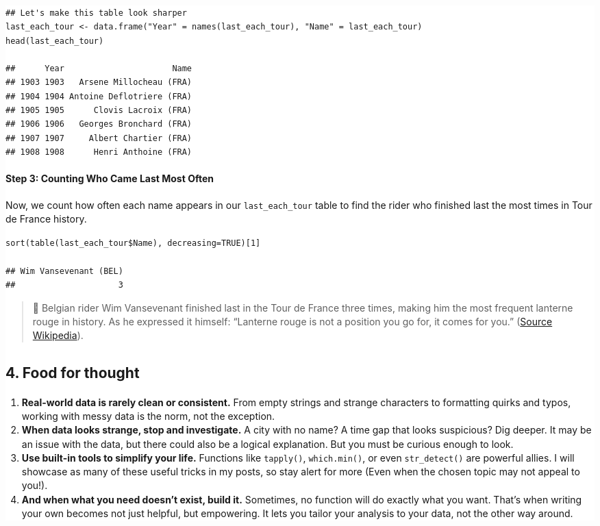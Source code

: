     ## Let's make this table look sharper
    last_each_tour <- data.frame("Year" = names(last_each_tour), "Name" = last_each_tour)
    head(last_each_tour)

    ##      Year                      Name
    ## 1903 1903   Arsene Millocheau (FRA)
    ## 1904 1904 Antoine Deflotriere (FRA)
    ## 1905 1905      Clovis Lacroix (FRA)
    ## 1906 1906   Georges Bronchard (FRA)
    ## 1907 1907     Albert Chartier (FRA)
    ## 1908 1908      Henri Anthoine (FRA)

#### Step 3: Counting Who Came Last Most Often

Now, we count how often each name appears in our `last_each_tour` table
to find the rider who finished last the most times in Tour de France
history.

    sort(table(last_each_tour$Name), decreasing=TRUE)[1]

    ## Wim Vansevenant (BEL) 
    ##                     3

> 🏅 Belgian rider Wim Vansevenant finished last in the Tour de France
> three times, making him the most frequent lanterne rouge in history.
> As he expressed it himself: “Lanterne rouge is not a position you go
> for, it comes for you.” ([Source
> Wikipedia](https://en.wikipedia.org/wiki/Wim_Vansevenant)).

## 4. Food for thought

1.  **Real-world data is rarely clean or consistent.** From empty
    strings and strange characters to formatting quirks and typos,
    working with messy data is the norm, not the exception.
2.  **When data looks strange, stop and investigate.** A city with no
    name? A time gap that looks suspicious? Dig deeper. It may be an
    issue with the data, but there could also be a logical explanation.
    But you must be curious enough to look.
3.  **Use built-in tools to simplify your life.** Functions like
    `tapply()`, `which.min()`, or even `str_detect()` are powerful
    allies. I will showcase as many of these useful tricks in my posts,
    so stay alert for more (Even when the chosen topic may not appeal to
    you!).
4.  **And when what you need doesn’t exist, build it.** Sometimes, no
    function will do exactly what you want. That’s when writing your own
    becomes not just helpful, but empowering. It lets you tailor your
    analysis to your data, not the other way around.
